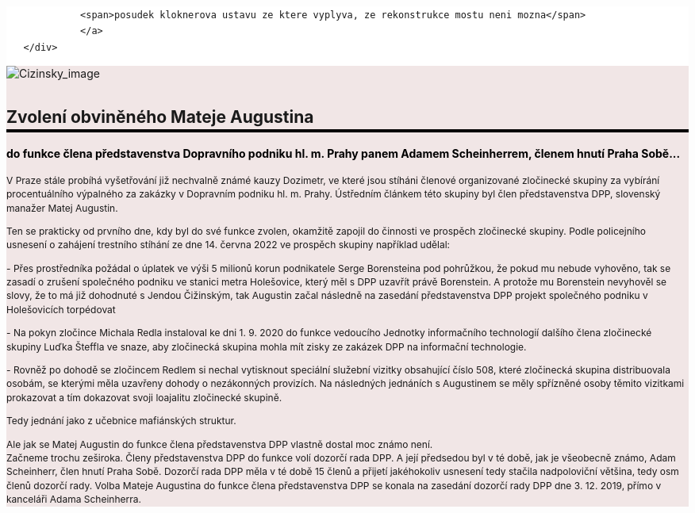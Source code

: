                  <span>posudek kloknerova ustavu ze ktere vyplyva, ze rekonstrukce mostu neni mozna</span>
                 </a>
       </div>
  </div>
</div>
           
</div>
</div>
</section>








<section class='dzban' style='background: #f1e6e6;' id='Zvolení'>
<div class='container-fluid dzban_div py-3'>
<div class='row justify-content-center'>
<div class='col-md-7 col-12 d-flex flex-md-nowrap flex-wrap p-md-0 p-2 gap-2'>
   <div class='col-md-2 col-12 image'>
        <img src='./images/Augustin.png' alt='Cizinsky_image'/>
       </div>

  <div class='col-md-10 col-12 '>
       <h2 class='fw-bold mb-3 pb-1' style='border-bottom: 4px solid #000;'>Zvolení obviněného Mateje Augustina</h2>
       <p class='mb-2 pb-2' style="color:#000; font-size:14px; text-align:justify; font-weight:bold;">do funkce člena představenstva Dopravního podniku hl. m. Prahy panem Adamem Scheinherrem, členem hnutí Praha Sobě...</p>
       <p class='pb-1 mb-2' style='font-size:12px;'>
           V Praze stále probíhá vyšetřování již nechvalně známé kauzy Dozimetr, ve které jsou stíháni členové organizované zločinecké skupiny za vybírání procentuálního výpalného za zakázky v Dopravním podniku hl. m. Prahy. Ústředním článkem této skupiny byl člen představenstva DPP, slovenský manažer Matej Augustin. 
       </p>
       <p class='pb-1 mb-2' style='font-size:12px;'>
        Ten se prakticky od prvního dne, kdy byl do své funkce zvolen, okamžitě zapojil do činnosti ve prospěch zločinecké skupiny. Podle policejního usnesení o zahájení trestního stíhání ze dne 14. června 2022 ve prospěch skupiny například udělal:</p>
       <p class='pb-1 mb-2 ms-3' style='font-size:12px;'>- Přes prostředníka požádal o úplatek ve výši 5 milionů korun podnikatele Serge Borensteina pod pohrůžkou, že pokud mu nebude vyhověno, tak se zasadí o zrušení společného podniku ve stanici metra Holešovice, který měl s DPP uzavřít právě Borenstein. A protože mu Borenstein nevyhověl se slovy, že to má již dohodnuté s Jendou Čižinským, tak Augustin začal následně na zasedání představenstva DPP projekt společného podniku v Holešovicích torpédovat
       </p>
       <p class='pb-1 mb-2 ms-3' style='font-size:12px;'>- Na pokyn zločince Michala Redla instaloval ke dni 1. 9. 2020 do funkce vedoucího Jednotky informačního technologií dalšího člena zločinecké skupiny Luďka Šteffla ve snaze, aby zločinecká skupina mohla mít zisky ze zakázek DPP na informační technologie.
       </p>
       <p class='pb-1 mb-2 ms-3' style='font-size:12px;'>
       - Rovněž po dohodě se zločincem Redlem si nechal vytisknout speciální služební vizitky obsahující číslo 508, které zločinecká skupina distribuovala osobám, se kterými měla uzavřeny dohody o nezákonných provizích. Na následných jednáních s Augustinem se měly spřízněné osoby těmito vizitkami prokazovat a tím dokazovat svoji loajalitu zločinecké skupině.
       </p>
       <p class='pb-1 mb-2' style='font-size:12px;'>Tedy jednání jako z učebnice mafiánských struktur.</p>
       <p class='pb-1 mb-2' style='font-size:12px;'>Ale jak se Matej Augustin do funkce člena představenstva DPP vlastně dostal moc známo není. <br/>
        Začneme trochu zeširoka. Členy představenstva DPP do funkce volí dozorčí rada DPP. A její předsedou byl v té době, jak je všeobecně známo, Adam Scheinherr, člen hnutí Praha Sobě. Dozorčí rada DPP měla v té době 15 členů a přijetí jakéhokoliv usnesení tedy stačila nadpoloviční většina, tedy osm členů dozorčí rady. Volba Mateje Augustina do funkce člena představenstva DPP se konala na zasedání dozorčí rady DPP dne 3. 12. 2019, přímo v kanceláři Adama Scheinherra. 
      </p>